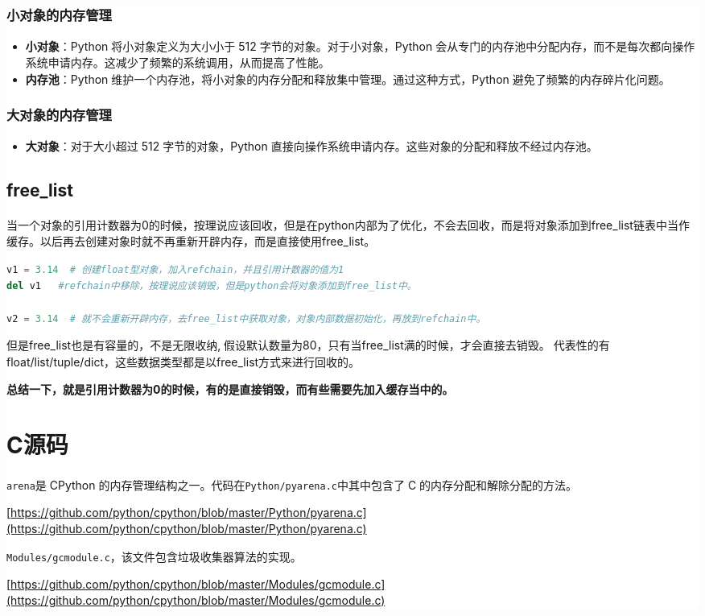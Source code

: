 ### 小对象的内存管理

- **小对象**：Python 将小对象定义为大小小于 512 字节的对象。对于小对象，Python 会从专门的内存池中分配内存，而不是每次都向操作系统申请内存。这减少了频繁的系统调用，从而提高了性能。
- **内存池**：Python 维护一个内存池，将小对象的内存分配和释放集中管理。通过这种方式，Python 避免了频繁的内存碎片化问题。

### 大对象的内存管理

- **大对象**：对于大小超过 512 字节的对象，Python 直接向操作系统申请内存。这些对象的分配和释放不经过内存池。

## free_list

当一个对象的引用计数器为0的时候，按理说应该回收，但是在python内部为了优化，不会去回收，而是将对象添加到free_list链表中当作缓存。以后再去创建对象时就不再重新开辟内存，而是直接使用free_list。

```python
v1 = 3.14  # 创建float型对象，加入refchain，并且引用计数器的值为1
del v1   #refchain中移除，按理说应该销毁，但是python会将对象添加到free_list中。

v2 = 3.14  # 就不会重新开辟内存，去free_list中获取对象，对象内部数据初始化，再放到refchain中。
```

但是free_list也是有容量的，不是无限收纳, 假设默认数量为80，只有当free_list满的时候，才会直接去销毁。
代表性的有float/list/tuple/dict，这些数据类型都是以free_list方式来进行回收的。

**总结一下，就是引用计数器为0的时候，有的是直接销毁，而有些需要先加入缓存当中的。**

# C源码

`arena`是 CPython 的内存管理结构之一。代码在`Python/pyarena.c`中其中包含了 C 的内存分配和解除分配的方法。

[https://github.com/python/cpython/blob/master/Python/pyarena.c](https://github.com/python/cpython/blob/master/Python/pyarena.c)

`Modules/gcmodule.c`，该文件包含垃圾收集器算法的实现。

[https://github.com/python/cpython/blob/master/Modules/gcmodule.c](https://github.com/python/cpython/blob/master/Modules/gcmodule.c) 
